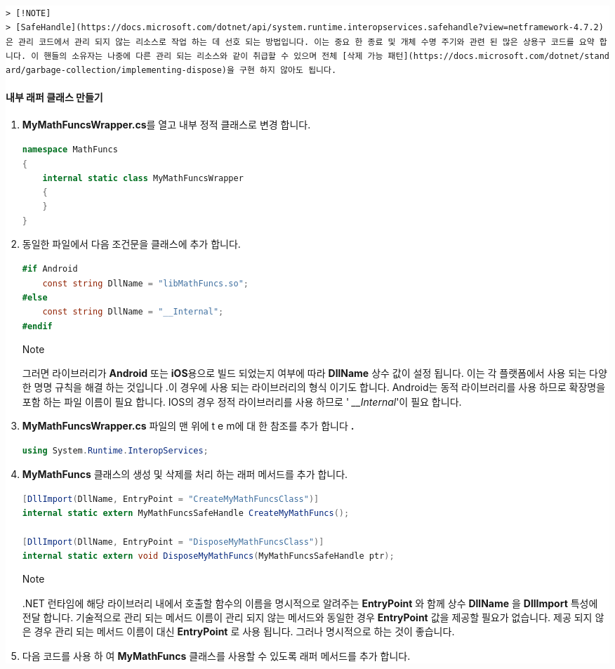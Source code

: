     > [!NOTE]
    > [SafeHandle](https://docs.microsoft.com/dotnet/api/system.runtime.interopservices.safehandle?view=netframework-4.7.2) 은 관리 코드에서 관리 되지 않는 리소스로 작업 하는 데 선호 되는 방법입니다. 이는 중요 한 종료 및 개체 수명 주기와 관련 된 많은 상용구 코드를 요약 합니다. 이 핸들의 소유자는 나중에 다른 관리 되는 리소스와 같이 취급할 수 있으며 전체 [삭제 가능 패턴](https://docs.microsoft.com/dotnet/standard/garbage-collection/implementing-dispose)을 구현 하지 않아도 됩니다. 

#### <a name="creating-the-internal-wrapper-class"></a>내부 래퍼 클래스 만들기

1. **MyMathFuncsWrapper.cs**를 열고 내부 정적 클래스로 변경 합니다.

    ```csharp
    namespace MathFuncs
    {
        internal static class MyMathFuncsWrapper
        {
        }
    }
    ```

2. 동일한 파일에서 다음 조건문을 클래스에 추가 합니다.

    ```csharp
    #if Android
        const string DllName = "libMathFuncs.so";
    #else
        const string DllName = "__Internal";
    #endif
    ```

    > [!NOTE]
    > 그러면 라이브러리가 **Android** 또는 **iOS**용으로 빌드 되었는지 여부에 따라 **DllName** 상수 값이 설정 됩니다. 이는 각 플랫폼에서 사용 되는 다양 한 명명 규칙을 해결 하는 것입니다 .이 경우에 사용 되는 라이브러리의 형식 이기도 합니다. Android는 동적 라이브러리를 사용 하므로 확장명을 포함 하는 파일 이름이 필요 합니다. IOS의 경우 정적 라이브러리를 사용 하므로 ' *__Internal*'이 필요 합니다.

3. **MyMathFuncsWrapper.cs** 파일의 맨 위에 t e m에 대 한 참조를 추가 합니다 **.**

    ```csharp
    using System.Runtime.InteropServices;
    ```

4. **MyMathFuncs** 클래스의 생성 및 삭제를 처리 하는 래퍼 메서드를 추가 합니다.

    ```csharp
    [DllImport(DllName, EntryPoint = "CreateMyMathFuncsClass")]
    internal static extern MyMathFuncsSafeHandle CreateMyMathFuncs();

    [DllImport(DllName, EntryPoint = "DisposeMyMathFuncsClass")]
    internal static extern void DisposeMyMathFuncs(MyMathFuncsSafeHandle ptr);
    ```

    > [!NOTE]
    > .NET 런타임에 해당 라이브러리 내에서 호출할 함수의 이름을 명시적으로 알려주는 **EntryPoint** 와 함께 상수 **DllName** 을 **DllImport** 특성에 전달 합니다. 기술적으로 관리 되는 메서드 이름이 관리 되지 않는 메서드와 동일한 경우 **EntryPoint** 값을 제공할 필요가 없습니다. 제공 되지 않은 경우 관리 되는 메서드 이름이 대신 **EntryPoint** 로 사용 됩니다. 그러나 명시적으로 하는 것이 좋습니다.  

5. 다음 코드를 사용 하 여 **MyMathFuncs** 클래스를 사용할 수 있도록 래퍼 메서드를 추가 합니다.
